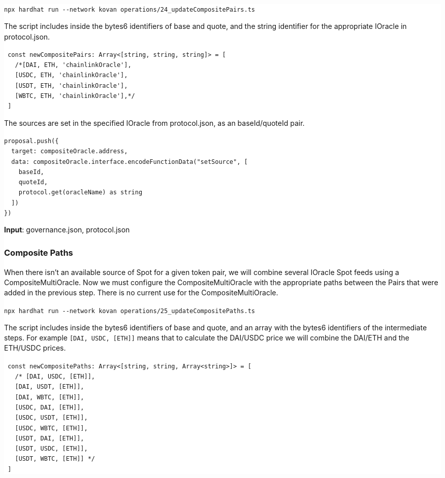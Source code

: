 
```
npx hardhat run --network kovan operations/24_updateCompositePairs.ts
```



The script includes inside the bytes6 identifiers of base and quote, and the string identifier for the appropriate IOracle in protocol.json.


```
 const newCompositePairs: Array<[string, string, string]> = [
   /*[DAI, ETH, 'chainlinkOracle'],
   [USDC, ETH, 'chainlinkOracle'],
   [USDT, ETH, 'chainlinkOracle'],
   [WBTC, ETH, 'chainlinkOracle'],*/
 ]
```



The sources are set in the specified IOracle from protocol.json, as an baseId/quoteId pair.


```
proposal.push({
  target: compositeOracle.address,
  data: compositeOracle.interface.encodeFunctionData("setSource", [
    baseId,
    quoteId, 
    protocol.get(oracleName) as string
  ])
})
```



**Input**: governance.json, protocol.json


### Composite Paths


When there isn’t an available source of Spot for a given token pair, we will combine several IOracle Spot feeds using a CompositeMultiOracle. Now we must configure the CompositeMultiOracle with the appropriate paths between the Pairs that were added in the previous step. There is no current use for the CompositeMultiOracle.


```
npx hardhat run --network kovan operations/25_updateCompositePaths.ts
```



The script includes inside the bytes6 identifiers of base and quote, and an array with the bytes6 identifiers of the intermediate steps. For example `[DAI, USDC, [ETH]]` means that to calculate the DAI/USDC price we will combine the DAI/ETH and the ETH/USDC prices.


```
 const newCompositePaths: Array<[string, string, Array<string>]> = [
   /* [DAI, USDC, [ETH]],
   [DAI, USDT, [ETH]],
   [DAI, WBTC, [ETH]],
   [USDC, DAI, [ETH]],
   [USDC, USDT, [ETH]],
   [USDC, WBTC, [ETH]],
   [USDT, DAI, [ETH]],
   [USDT, USDC, [ETH]],
   [USDT, WBTC, [ETH]] */
 ]
```
